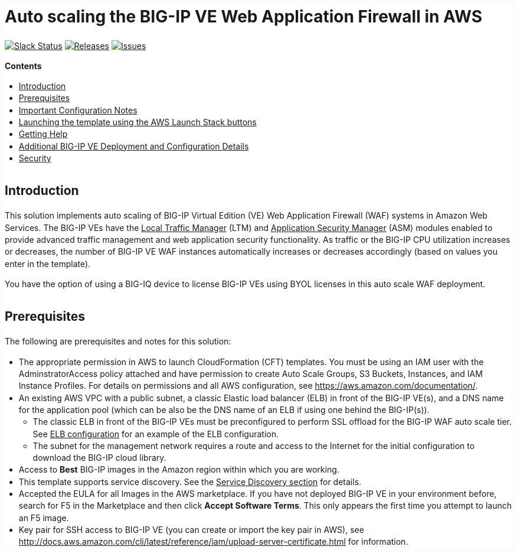 # Auto scaling the BIG-IP VE Web Application Firewall in AWS
[![Slack Status](https://f5cloudsolutions.herokuapp.com/badge.svg)](https://f5cloudsolutions.herokuapp.com)
[![Releases](https://img.shields.io/github/release/f5networks/f5-aws-cloudformation.svg)](https://github.com/f5networks/f5-aws-cloudformation/releases)
[![Issues](https://img.shields.io/github/issues/f5networks/f5-aws-cloudformation.svg)](https://github.com/f5networks/f5-aws-cloudformation/issues)

**Contents**             

 - [Introduction](#introduction) 
 - [Prerequisites](#prerequisites)
 - [Important Configuration Notes](#important-configuration-notes)
 - [Launching the template using the AWS Launch Stack buttons](#launching-the-template-using-the-aws-launch-stack-buttons) 
 - [Getting Help](#help)
 - [Additional BIG-IP VE Deployment and Configuration Details](#additional-big-ip-ve-deployment-and-configuration-details)
 - [Security](#security)


## Introduction
This solution implements auto scaling of BIG-IP Virtual Edition (VE) Web Application Firewall (WAF) systems in Amazon Web Services. The BIG-IP VEs have the <a href="https://f5.com/products/big-ip/local-traffic-manager-ltm">Local Traffic Manager</a> (LTM) and <a href="https://f5.com/products/big-ip/application-security-manager-asm">Application Security Manager</a> (ASM) modules enabled to provide advanced traffic management and web application security functionality.  As traffic or the BIG-IP CPU utilization increases or decreases, the number of BIG-IP VE WAF instances automatically increases or decreases accordingly (based on values you enter in the template). 

You have the option of using a BIG-IQ device to license BIG-IP VEs using BYOL licenses in this auto scale WAF deployment. 


## Prerequisites
The following are prerequisites and notes for this solution:
 - The appropriate permission in AWS to launch CloudFormation (CFT) templates. You must be using an IAM user with the AdminstratorAccess policy attached and have permission to create Auto Scale Groups, S3 Buckets, Instances, and IAM Instance Profiles.  For details on permissions and all AWS configuration, see https://aws.amazon.com/documentation/.
 - An existing AWS VPC with a public subnet, a classic Elastic load balancer (ELB) in front of the BIG-IP VE(s), and a DNS name for the application pool (which can be also be the DNS name of an ELB if using one behind the BIG-IP(s)). 
   - The classic ELB in front of the BIG-IP VEs must be preconfigured to perform SSL offload for the BIG-IP WAF auto scale tier.  See [ELB configuration](#elb) for an example of the ELB configuration.
   - The subnet for the management network requires a route and access to the Internet for the initial configuration to download the BIG-IP cloud library. 
 - Access to **Best** BIG-IP images in the Amazon region within which you are working.
 - This template supports service discovery.  See the [Service Discovery section](#service-discovery) for details.
 - Accepted the EULA for all Images in the AWS marketplace. If you have not deployed BIG-IP VE in your environment before, search for F5 in the Marketplace and then click **Accept Software Terms**.  This only appears the first time you attempt to launch an F5 image. 
 - Key pair for SSH access to BIG-IP VE (you can create or import the key pair in AWS), see http://docs.aws.amazon.com/cli/latest/reference/iam/upload-server-certificate.html for information.

